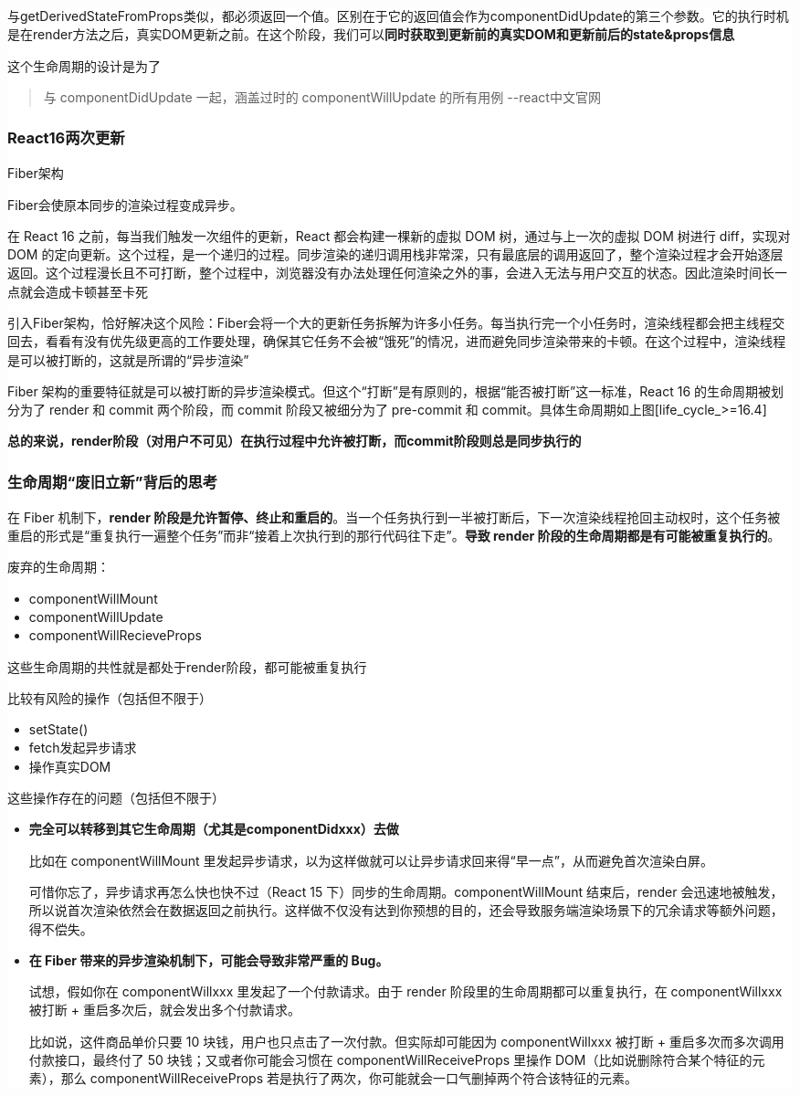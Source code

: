 与getDerivedStateFromProps类似，都必须返回一个值。区别在于它的返回值会作为componentDidUpdate的第三个参数。它的执行时机是在render方法之后，真实DOM更新之前。在这个阶段，我们可以**同时获取到更新前的真实DOM和更新前后的state&props信息**

这个生命周期的设计是为了

> 与 componentDidUpdate 一起，涵盖过时的 componentWillUpdate 的所有用例 --react中文官网

### React16两次更新

Fiber架构

Fiber会使原本同步的渲染过程变成异步。

在 React 16 之前，每当我们触发一次组件的更新，React 都会构建一棵新的虚拟 DOM 树，通过与上一次的虚拟 DOM 树进行 diff，实现对 DOM 的定向更新。这个过程，是一个递归的过程。同步渲染的递归调用栈非常深，只有最底层的调用返回了，整个渲染过程才会开始逐层返回。这个过程漫长且不可打断，整个过程中，浏览器没有办法处理任何渲染之外的事，会进入无法与用户交互的状态。因此渲染时间长一点就会造成卡顿甚至卡死

引入Fiber架构，恰好解决这个风险：Fiber会将一个大的更新任务拆解为许多小任务。每当执行完一个小任务时，渲染线程都会把主线程交回去，看看有没有优先级更高的工作要处理，确保其它任务不会被“饿死”的情况，进而避免同步渲染带来的卡顿。在这个过程中，渲染线程是可以被打断的，这就是所谓的“异步渲染”

Fiber 架构的重要特征就是可以被打断的异步渲染模式。但这个“打断”是有原则的，根据“能否被打断”这一标准，React 16 的生命周期被划分为了 render 和 commit 两个阶段，而 commit 阶段又被细分为了 pre-commit 和 commit。具体生命周期如上图[life_cycle_>=16.4]

**总的来说，render阶段（对用户不可见）在执行过程中允许被打断，而commit阶段则总是同步执行的**

### 生命周期“废旧立新”背后的思考

在 Fiber 机制下，**render 阶段是允许暂停、终止和重启的**。当一个任务执行到一半被打断后，下一次渲染线程抢回主动权时，这个任务被重启的形式是“重复执行一遍整个任务”而非“接着上次执行到的那行代码往下走”。**导致 render 阶段的生命周期都是有可能被重复执行的**。

废弃的生命周期：

* componentWillMount
* componentWillUpdate
* componentWillRecieveProps

这些生命周期的共性就是都处于render阶段，都可能被重复执行

比较有风险的操作（包括但不限于）

* setState()
* fetch发起异步请求
* 操作真实DOM

这些操作存在的问题（包括但不限于）

* **完全可以转移到其它生命周期（尤其是componentDidxxx）去做**

  比如在 componentWillMount 里发起异步请求，以为这样做就可以让异步请求回来得“早一点”，从而避免首次渲染白屏。

  可惜你忘了，异步请求再怎么快也快不过（React 15 下）同步的生命周期。componentWillMount 结束后，render 会迅速地被触发，所以说首次渲染依然会在数据返回之前执行。这样做不仅没有达到你预想的目的，还会导致服务端渲染场景下的冗余请求等额外问题，得不偿失。

* **在 Fiber 带来的异步渲染机制下，可能会导致非常严重的 Bug。**

  试想，假如你在 componentWillxxx 里发起了一个付款请求。由于 render 阶段里的生命周期都可以重复执行，在 componentWillxxx 被打断 + 重启多次后，就会发出多个付款请求。

  比如说，这件商品单价只要 10 块钱，用户也只点击了一次付款。但实际却可能因为 componentWillxxx 被打断 + 重启多次而多次调用付款接口，最终付了 50 块钱；又或者你可能会习惯在 componentWillReceiveProps 里操作 DOM（比如说删除符合某个特征的元素），那么 componentWillReceiveProps 若是执行了两次，你可能就会一口气删掉两个符合该特征的元素。
